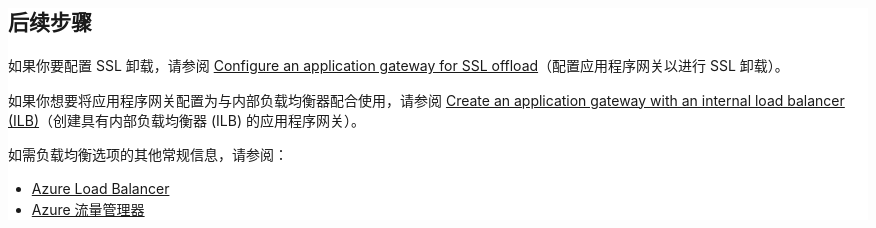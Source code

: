 ## 后续步骤

如果你要配置 SSL 卸载，请参阅 [Configure an application gateway for SSL offload](./application-gateway-ssl.md)（配置应用程序网关以进行 SSL 卸载）。

如果你想要将应用程序网关配置为与内部负载均衡器配合使用，请参阅 [Create an application gateway with an internal load balancer (ILB)](./application-gateway-ilb.md)（创建具有内部负载均衡器 (ILB) 的应用程序网关）。

如需负载均衡选项的其他常规信息，请参阅：

* [Azure Load Balancer](../load-balancer/index.md)
* [Azure 流量管理器](../traffic-manager/index.md)

[scenario]: ./media/application-gateway-create-gateway/scenario.png

